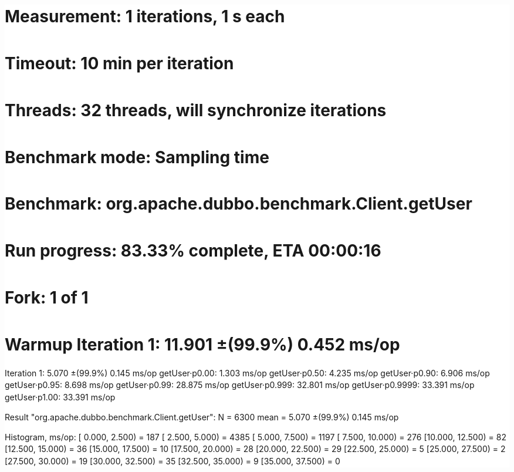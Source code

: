 # Measurement: 1 iterations, 1 s each
# Timeout: 10 min per iteration
# Threads: 32 threads, will synchronize iterations
# Benchmark mode: Sampling time
# Benchmark: org.apache.dubbo.benchmark.Client.getUser

# Run progress: 83.33% complete, ETA 00:00:16
# Fork: 1 of 1
# Warmup Iteration   1: 11.901 ±(99.9%) 0.452 ms/op
Iteration   1: 5.070 ±(99.9%) 0.145 ms/op
                 getUser·p0.00:   1.303 ms/op
                 getUser·p0.50:   4.235 ms/op
                 getUser·p0.90:   6.906 ms/op
                 getUser·p0.95:   8.698 ms/op
                 getUser·p0.99:   28.875 ms/op
                 getUser·p0.999:  32.801 ms/op
                 getUser·p0.9999: 33.391 ms/op
                 getUser·p1.00:   33.391 ms/op



Result "org.apache.dubbo.benchmark.Client.getUser":
  N = 6300
  mean =      5.070 ±(99.9%) 0.145 ms/op

  Histogram, ms/op:
    [ 0.000,  2.500) = 187 
    [ 2.500,  5.000) = 4385 
    [ 5.000,  7.500) = 1197 
    [ 7.500, 10.000) = 276 
    [10.000, 12.500) = 82 
    [12.500, 15.000) = 36 
    [15.000, 17.500) = 10 
    [17.500, 20.000) = 28 
    [20.000, 22.500) = 29 
    [22.500, 25.000) = 5 
    [25.000, 27.500) = 2 
    [27.500, 30.000) = 19 
    [30.000, 32.500) = 35 
    [32.500, 35.000) = 9 
    [35.000, 37.500) = 0 
